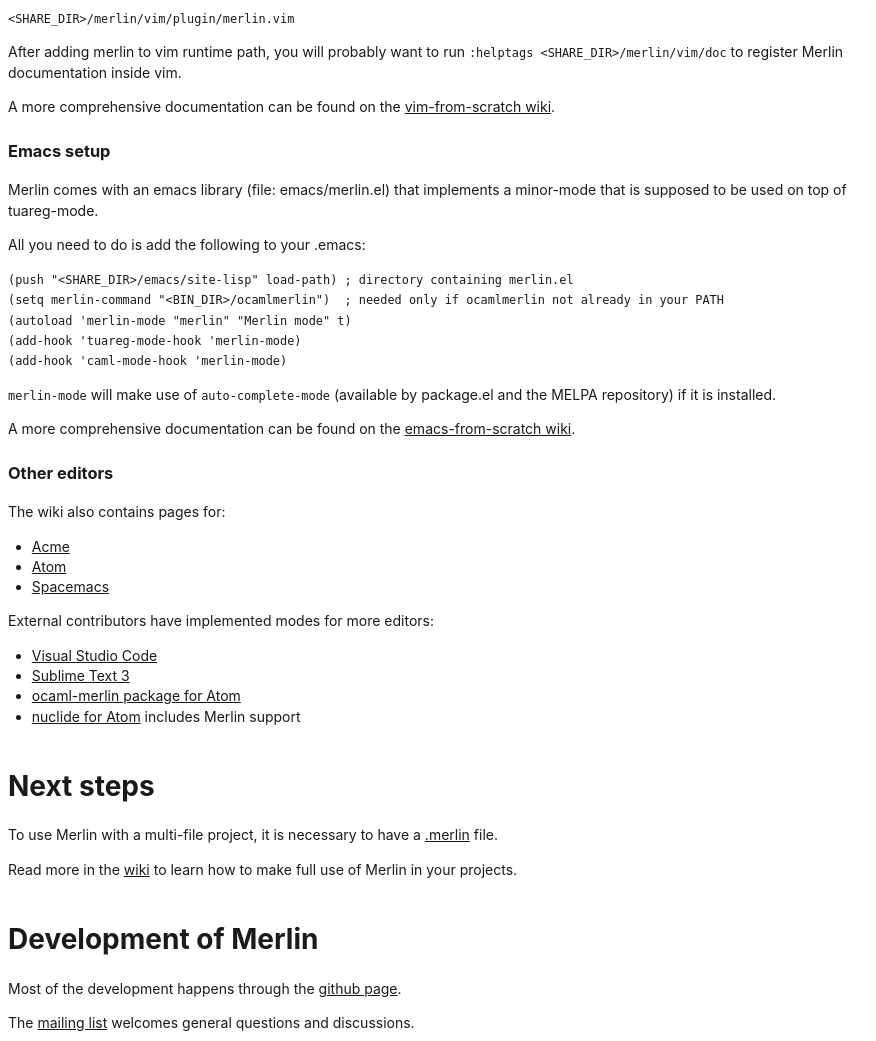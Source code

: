     <SHARE_DIR>/merlin/vim/plugin/merlin.vim

After adding merlin to vim runtime path, you will probably want to run `:helptags <SHARE_DIR>/merlin/vim/doc` to register Merlin documentation inside vim.

A more comprehensive documentation can be found on the [vim-from-scratch wiki](https://github.com/ocaml/merlin/wiki/vim-from-scratch).

### Emacs setup

Merlin comes with an emacs library (file: emacs/merlin.el) that implements a minor-mode that is supposed to be used on top of tuareg-mode.

All you need to do is add the following to your .emacs:

```emacs
(push "<SHARE_DIR>/emacs/site-lisp" load-path) ; directory containing merlin.el
(setq merlin-command "<BIN_DIR>/ocamlmerlin")  ; needed only if ocamlmerlin not already in your PATH
(autoload 'merlin-mode "merlin" "Merlin mode" t)
(add-hook 'tuareg-mode-hook 'merlin-mode)
(add-hook 'caml-mode-hook 'merlin-mode)
```

`merlin-mode` will make use of `auto-complete-mode` (available by package.el and the MELPA repository) if it is installed.

A more comprehensive documentation can be found on the [emacs-from-scratch wiki](https://github.com/ocaml/merlin/wiki/emacs-from-scratch).

### Other editors

The wiki also contains pages for:  
- [Acme](https://github.com/ocaml/merlin/wiki/acme-from-scratch)  
- [Atom](https://github.com/ocaml/merlin/wiki/atom-from-scratch)  
- [Spacemacs](https://github.com/ocaml/merlin/wiki/spacemacs-from-scratch)

External contributors have implemented modes for more editors:  
* [Visual Studio Code](https://github.com/hackwaly/vscode-ocaml)  
* [Sublime Text 3](https://github.com/cynddl/sublime-text-merlin)  
* [ocaml-merlin package for Atom](https://atom.io/packages/ocaml-merlin)  
* [nuclide for Atom](https://nuclide.io/) includes Merlin support

Next steps
==========

To use Merlin with a multi-file project, it is necessary to have a [.merlin](https://github.com/ocaml/merlin/wiki/project-configuration) file.

Read more in the [wiki](https://github.com/ocaml/merlin/wiki) to learn how to make full use of Merlin in your projects.

Development of Merlin
=====================
 
Most of the development happens through the [github page](https://github.com/ocaml/merlin).

The [mailing list](https://lists.forge.ocamlcore.org/cgi-bin/listinfo/merlin-discuss) welcomes general questions and discussions.
